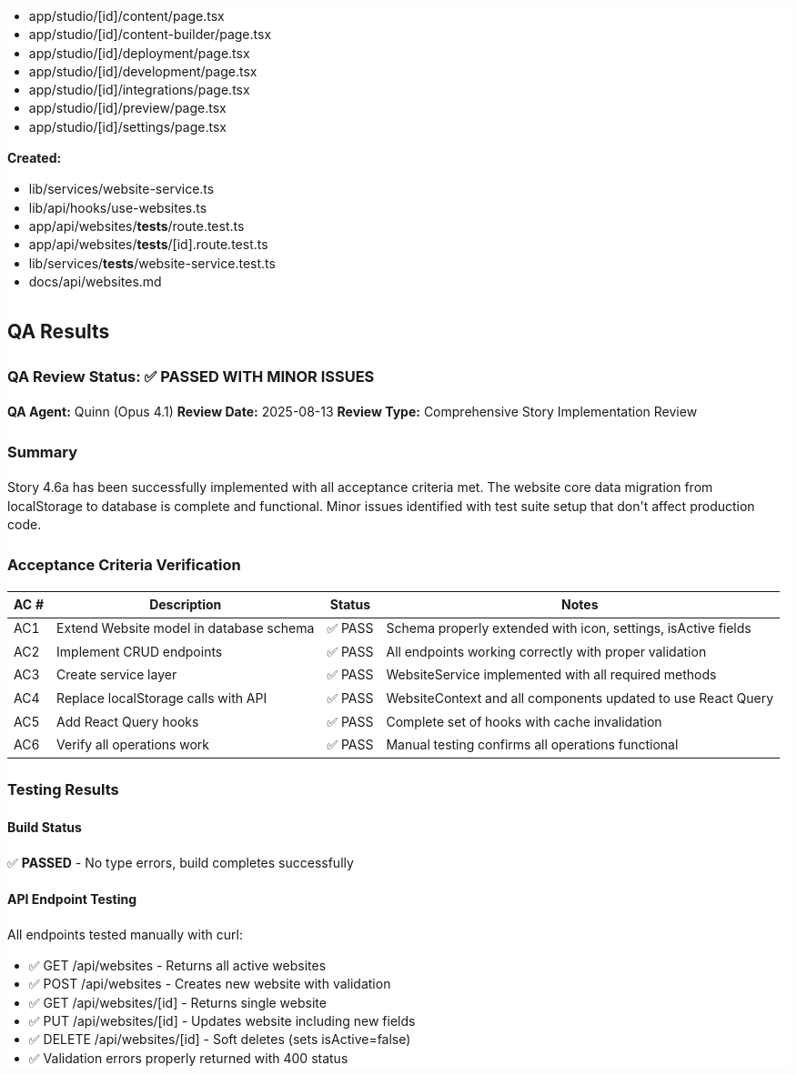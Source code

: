 - app/studio/[id]/content/page.tsx
- app/studio/[id]/content-builder/page.tsx
- app/studio/[id]/deployment/page.tsx
- app/studio/[id]/development/page.tsx
- app/studio/[id]/integrations/page.tsx
- app/studio/[id]/preview/page.tsx
- app/studio/[id]/settings/page.tsx

**Created:**
- lib/services/website-service.ts
- lib/api/hooks/use-websites.ts
- app/api/websites/__tests__/route.test.ts
- app/api/websites/__tests__/[id].route.test.ts
- lib/services/__tests__/website-service.test.ts
- docs/api/websites.md

## QA Results

### QA Review Status: ✅ PASSED WITH MINOR ISSUES

**QA Agent:** Quinn (Opus 4.1)
**Review Date:** 2025-08-13
**Review Type:** Comprehensive Story Implementation Review

### Summary
Story 4.6a has been successfully implemented with all acceptance criteria met. The website core data migration from localStorage to database is complete and functional. Minor issues identified with test suite setup that don't affect production code.

### Acceptance Criteria Verification

| AC # | Description | Status | Notes |
|------|-------------|--------|-------|
| AC1 | Extend Website model in database schema | ✅ PASS | Schema properly extended with icon, settings, isActive fields |
| AC2 | Implement CRUD endpoints | ✅ PASS | All endpoints working correctly with proper validation |
| AC3 | Create service layer | ✅ PASS | WebsiteService implemented with all required methods |
| AC4 | Replace localStorage calls with API | ✅ PASS | WebsiteContext and all components updated to use React Query |
| AC5 | Add React Query hooks | ✅ PASS | Complete set of hooks with cache invalidation |
| AC6 | Verify all operations work | ✅ PASS | Manual testing confirms all operations functional |

### Testing Results

#### Build Status
✅ **PASSED** - No type errors, build completes successfully

#### API Endpoint Testing
All endpoints tested manually with curl:
- ✅ GET /api/websites - Returns all active websites
- ✅ POST /api/websites - Creates new website with validation
- ✅ GET /api/websites/[id] - Returns single website
- ✅ PUT /api/websites/[id] - Updates website including new fields
- ✅ DELETE /api/websites/[id] - Soft deletes (sets isActive=false)
- ✅ Validation errors properly returned with 400 status
